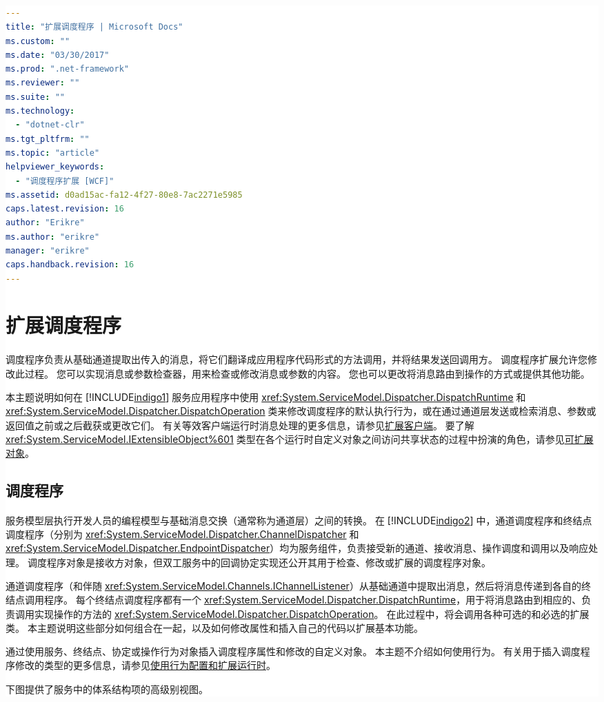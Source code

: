```yaml
---
title: "扩展调度程序 | Microsoft Docs"
ms.custom: ""
ms.date: "03/30/2017"
ms.prod: ".net-framework"
ms.reviewer: ""
ms.suite: ""
ms.technology: 
  - "dotnet-clr"
ms.tgt_pltfrm: ""
ms.topic: "article"
helpviewer_keywords: 
  - "调度程序扩展 [WCF]"
ms.assetid: d0ad15ac-fa12-4f27-80e8-7ac2271e5985
caps.latest.revision: 16
author: "Erikre"
ms.author: "erikre"
manager: "erikre"
caps.handback.revision: 16
---
```

# 扩展调度程序
调度程序负责从基础通道提取出传入的消息，将它们翻译成应用程序代码形式的方法调用，并将结果发送回调用方。  调度程序扩展允许您修改此过程。  您可以实现消息或参数检查器，用来检查或修改消息或参数的内容。  您也可以更改将消息路由到操作的方式或提供其他功能。  
  
 本主题说明如何在 [!INCLUDE[indigo1](../../../../includes/indigo1-md.md)] 服务应用程序中使用 <xref:System.ServiceModel.Dispatcher.DispatchRuntime> 和 <xref:System.ServiceModel.Dispatcher.DispatchOperation> 类来修改调度程序的默认执行行为，或在通过通道层发送或检索消息、参数或返回值之前或之后截获或更改它们。  有关等效客户端运行时消息处理的更多信息，请参见[扩展客户端](../../../../docs/framework/wcf/extending/extending-clients.md)。  要了解 <xref:System.ServiceModel.IExtensibleObject%601> 类型在各个运行时自定义对象之间访问共享状态的过程中扮演的角色，请参见[可扩展对象](../../../../docs/framework/wcf/extending/extensible-objects.md)。  
  
## 调度程序  
 服务模型层执行开发人员的编程模型与基础消息交换（通常称为通道层）之间的转换。  在 [!INCLUDE[indigo2](../../../../includes/indigo2-md.md)] 中，通道调度程序和终结点调度程序（分别为 <xref:System.ServiceModel.Dispatcher.ChannelDispatcher> 和 <xref:System.ServiceModel.Dispatcher.EndpointDispatcher>）均为服务组件，负责接受新的通道、接收消息、操作调度和调用以及响应处理。  调度程序对象是接收方对象，但双工服务中的回调协定实现还公开其用于检查、修改或扩展的调度程序对象。  
  
 通道调度程序（和伴随 <xref:System.ServiceModel.Channels.IChannelListener>）从基础通道中提取出消息，然后将消息传递到各自的终结点调用程序。  每个终结点调度程序都有一个 <xref:System.ServiceModel.Dispatcher.DispatchRuntime>，用于将消息路由到相应的、负责调用实现操作的方法的 <xref:System.ServiceModel.Dispatcher.DispatchOperation>。  在此过程中，将会调用各种可选的和必选的扩展类。  本主题说明这些部分如何组合在一起，以及如何修改属性和插入自己的代码以扩展基本功能。  
  
 通过使用服务、终结点、协定或操作行为对象插入调度程序属性和修改的自定义对象。  本主题不介绍如何使用行为。  有关用于插入调度程序修改的类型的更多信息，请参见[使用行为配置和扩展运行时](../../../../docs/framework/wcf/extending/configuring-and-extending-the-runtime-with-behaviors.md)。  
  
 下图提供了服务中的体系结构项的高级别视图。  
  
